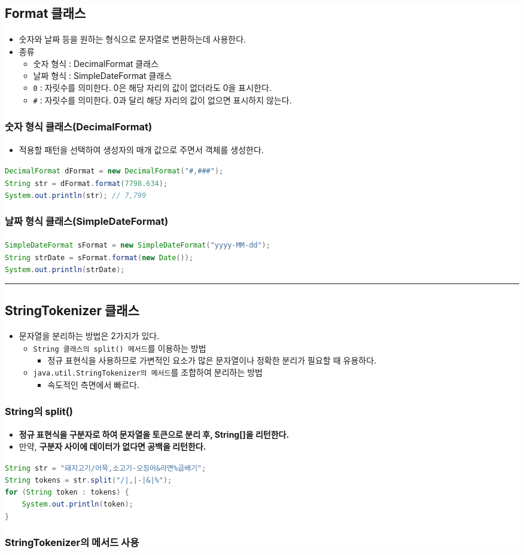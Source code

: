 
## Format 클래스

- 숫자와 날짜 등을 원하는 형식으로 문자열로 변환하는데 사용한다.
- 종류
    - 숫자 형식 : DecimalFormat 클래스
    - 날짜 형식 : SimpleDateFormat 클래스
    - `0` : 자릿수를 의미한다. 0은 해당 자리의 값이 없더라도 0을 표시한다.
    - `#` : 자릿수를 의미한다. 0과 달리 해당 자리의 값이 없으면 표시하지 않는다.

### 숫자 형식 클래스(DecimalFormat)

- 적용할 패턴을 선택하여 생성자의 매개 값으로 주면서 객체를 생성한다.

```java
DecimalFormat dFormat = new DecimalFormat("#,###");
String str = dFormat.format(7798.634);
System.out.println(str); // 7,799
```

### 날짜 형식 클래스(SimpleDateFormat)

```java
SimpleDateFormat sFormat = new SimpleDateFormat("yyyy-MM-dd");
String strDate = sFormat.format(new Date());
System.out.println(strDate);
```

---

## StringTokenizer 클래스

- 문자열을 분리하는 방법은 2가지가 있다.
    - `String 클래스의 split() 메서드`를 이용하는 방법
        - 정규 표현식을 사용하므로 가변적인 요소가 많은 문자열이나 정확한 분리가 필요할 때 유용하다.
    - `java.util.StringTokenizer의 메서드`를 조합하여 분리하는 방법
        - 속도적인 측면에서 빠르다.


### String의 split()

- **정규 표현식을 구분자로 하여 문자열을 토큰으로 분리 후, String[]을 리턴한다.**
- 만약, **구분자 사이에 데이터가 없다면 공백을 리턴한다.**

```java
String str = "돼지고기/어묵,소고기-오징어&라면%곱배기";
String tokens = str.split("/|,|-|&|%");
for (String token : tokens) {
    System.out.println(token);
}
```

### StringTokenizer의 메서드 사용
